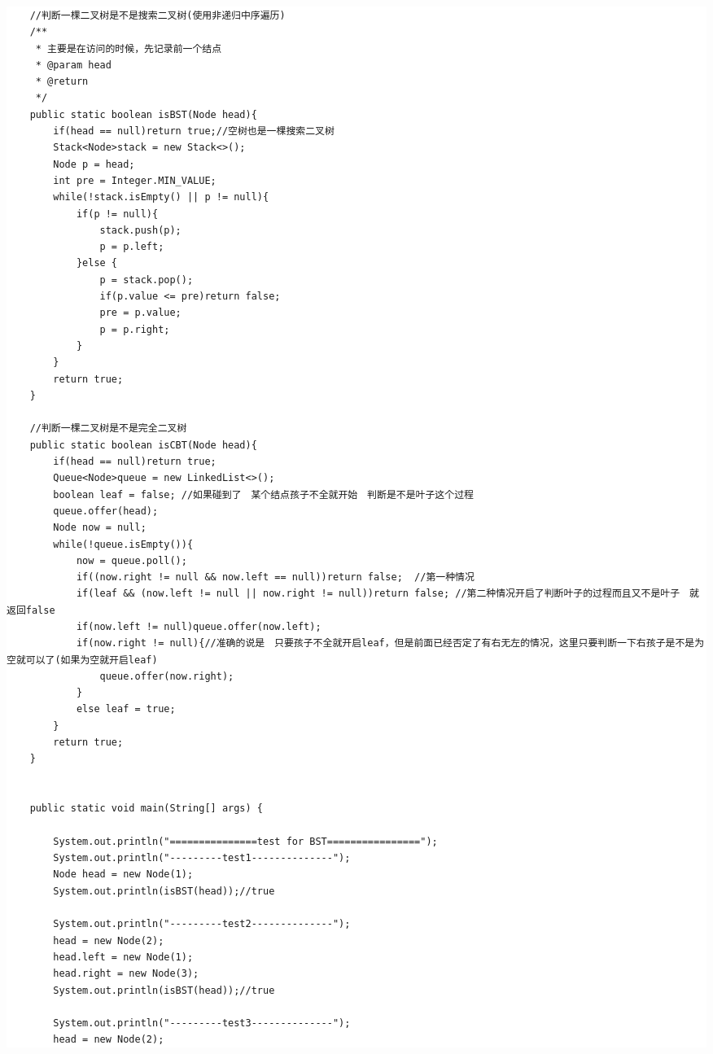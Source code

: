```
    //判断一棵二叉树是不是搜索二叉树(使用非递归中序遍历)
    /**
     * 主要是在访问的时候，先记录前一个结点
     * @param head
     * @return
     */
    public static boolean isBST(Node head){
        if(head == null)return true;//空树也是一棵搜索二叉树
        Stack<Node>stack = new Stack<>();
        Node p = head;
        int pre = Integer.MIN_VALUE;
        while(!stack.isEmpty() || p != null){
            if(p != null){
                stack.push(p);
                p = p.left;
            }else {
                p = stack.pop();
                if(p.value <= pre)return false;
                pre = p.value;
                p = p.right;
            }
        }
        return true;
    }

    //判断一棵二叉树是不是完全二叉树
    public static boolean isCBT(Node head){
        if(head == null)return true;
        Queue<Node>queue = new LinkedList<>();
        boolean leaf = false; //如果碰到了　某个结点孩子不全就开始　判断是不是叶子这个过程
        queue.offer(head);
        Node now = null;
        while(!queue.isEmpty()){
            now = queue.poll();
            if((now.right != null && now.left == null))return false;  //第一种情况
            if(leaf && (now.left != null || now.right != null))return false; //第二种情况开启了判断叶子的过程而且又不是叶子　就返回false
            if(now.left != null)queue.offer(now.left);
            if(now.right != null){//准确的说是　只要孩子不全就开启leaf，但是前面已经否定了有右无左的情况，这里只要判断一下右孩子是不是为空就可以了(如果为空就开启leaf)
                queue.offer(now.right);
            }
            else leaf = true;
        }
        return true;
    }


    public static void main(String[] args) {

        System.out.println("===============test for BST================");
        System.out.println("---------test1--------------");
        Node head = new Node(1);
        System.out.println(isBST(head));//true

        System.out.println("---------test2--------------");
        head = new Node(2);
        head.left = new Node(1);
        head.right = new Node(3);
        System.out.println(isBST(head));//true

        System.out.println("---------test3--------------");
        head = new Node(2);
```